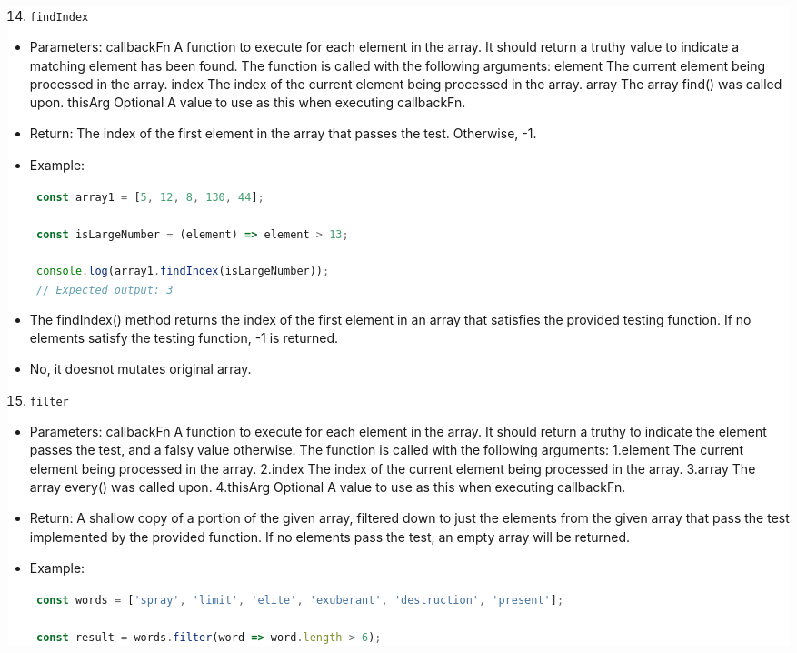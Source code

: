 14. `findIndex`
   - Parameters:
    callbackFn
    A function to execute for each element in the array. It should return a truthy value to indicate a matching element has been found.
    The function is called with the following arguments: element
    The current element being processed in the array.
    index
    The index of the current element being processed in the array.
    array
    The array find() was called upon.
    thisArg Optional
    A value to use as this when executing callbackFn. 


   - Return: The index of the first element in the array that passes the test. Otherwise, -1.

   - Example:
     ```js
      const array1 = [5, 12, 8, 130, 44];

      const isLargeNumber = (element) => element > 13;

      console.log(array1.findIndex(isLargeNumber));
      // Expected output: 3
     ```
   - The findIndex() method returns the index of the first element in an array that satisfies the provided testing function. If no elements satisfy the testing function, -1 is returned.
   - No, it doesnot mutates original array.

15. `filter`
   - Parameters:
      callbackFn
      A function to execute for each element in the array. It should return a truthy to indicate the element passes the test, and a falsy value otherwise.
        The function is called with the following arguments:
        1.element
        The current element being processed in the array.
        2.index
        The index of the current element being processed in the array.
        3.array
        The array every() was called upon.
        4.thisArg Optional
        A value to use as this when executing callbackFn. 



   - Return: A shallow copy of a portion of the given array, filtered down to just the elements from the given array that pass the test implemented by the provided function. If no elements pass the test, an empty array will be returned.
   - Example:
     ```js
      const words = ['spray', 'limit', 'elite', 'exuberant', 'destruction', 'present'];

      const result = words.filter(word => word.length > 6);
